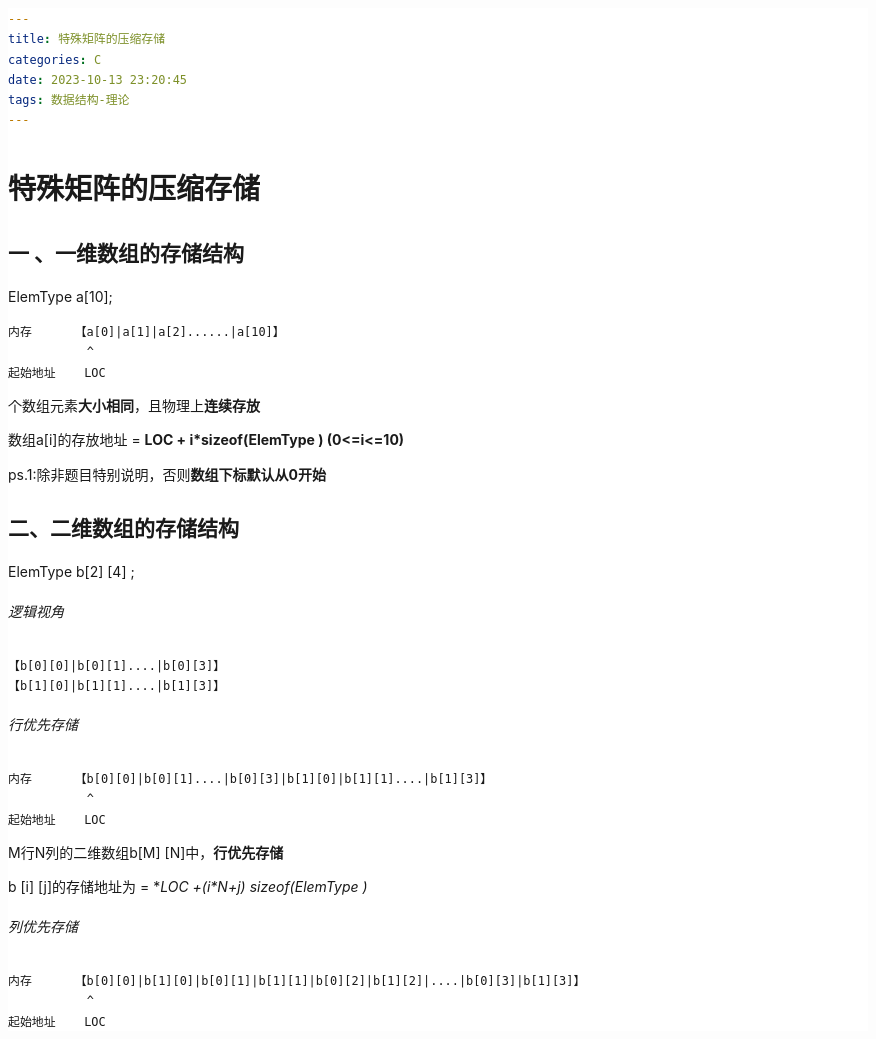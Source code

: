 ```yaml
---
title: 特殊矩阵的压缩存储
categories: C
date: 2023-10-13 23:20:45
tags: 数据结构-理论
---
```


# 特殊矩阵的压缩存储

## 一 、一维数组的存储结构

ElemType a[10];

```
内存		【a[0]|a[1]|a[2]......|a[10]】
		   ^
起始地址	LOC
```

个数组元素**大小相同**，且物理上**连续存放**

数组a[i]的存放地址 = **LOC + i*sizeof(ElemType )  (0<=i<=10)**

ps.1:除非题目特别说明，否则**数组下标默认从0开始**



## 二、二维数组的存储结构

ElemType b[2] [4] ; 

###### 逻辑视角

```
【b[0][0]|b[0][1]....|b[0][3]】
【b[1][0]|b[1][1]....|b[1][3]】
```

###### 行优先存储

```
内存		【b[0][0]|b[0][1]....|b[0][3]|b[1][0]|b[1][1]....|b[1][3]】
		   ^
起始地址	LOC
```

M行N列的二维数组b[M] [N]中，**行优先存储**

b [i] [j]的存储地址为 = **LOC +(i*N+j) *sizeof(ElemType )**

###### 列优先存储

```
内存		【b[0][0]|b[1][0]|b[0][1]|b[1][1]|b[0][2]|b[1][2]|....|b[0][3]|b[1][3]】
		   ^
起始地址	LOC
```
